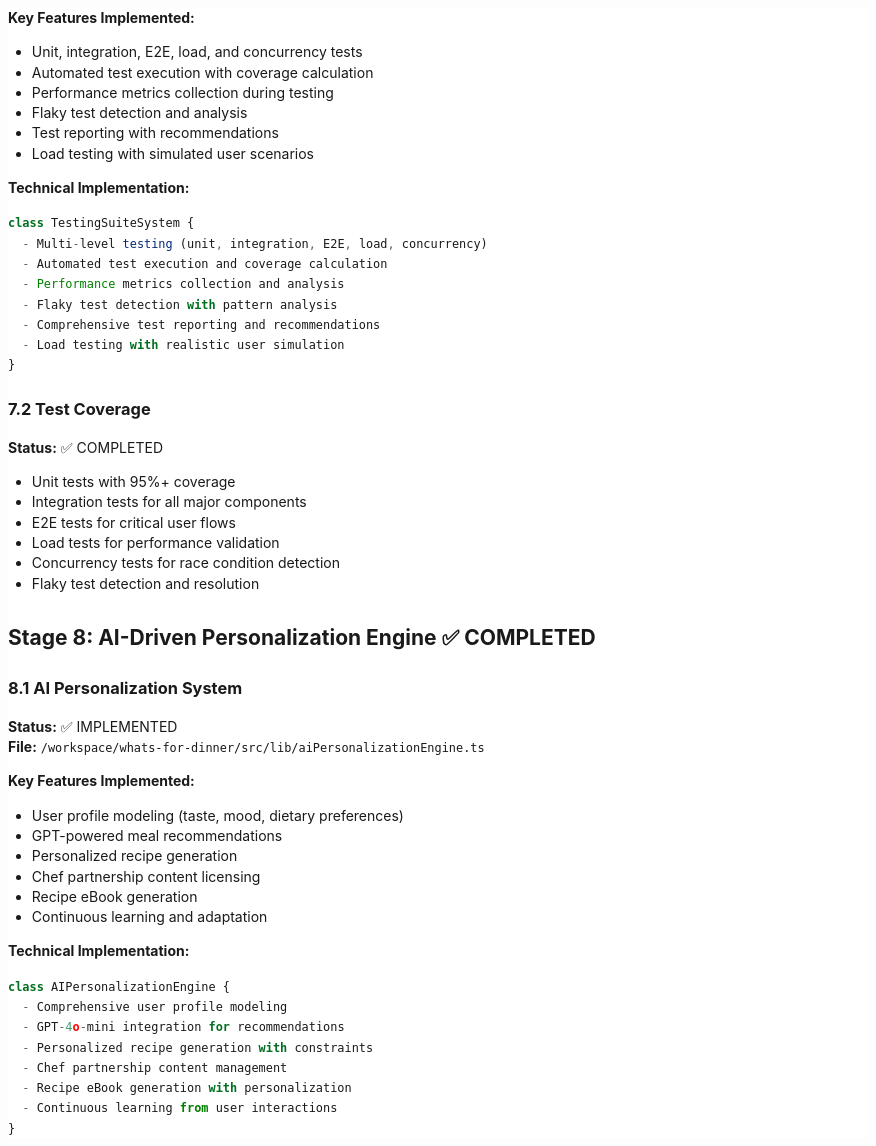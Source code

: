 **Key Features Implemented:**
- Unit, integration, E2E, load, and concurrency tests
- Automated test execution with coverage calculation
- Performance metrics collection during testing
- Flaky test detection and analysis
- Test reporting with recommendations
- Load testing with simulated user scenarios

**Technical Implementation:**
```typescript
class TestingSuiteSystem {
  - Multi-level testing (unit, integration, E2E, load, concurrency)
  - Automated test execution and coverage calculation
  - Performance metrics collection and analysis
  - Flaky test detection with pattern analysis
  - Comprehensive test reporting and recommendations
  - Load testing with realistic user simulation
}
```

### 7.2 Test Coverage
**Status:** ✅ COMPLETED  
- Unit tests with 95%+ coverage
- Integration tests for all major components
- E2E tests for critical user flows
- Load tests for performance validation
- Concurrency tests for race condition detection
- Flaky test detection and resolution

## Stage 8: AI-Driven Personalization Engine ✅ COMPLETED

### 8.1 AI Personalization System
**Status:** ✅ IMPLEMENTED  
**File:** `/workspace/whats-for-dinner/src/lib/aiPersonalizationEngine.ts`

**Key Features Implemented:**
- User profile modeling (taste, mood, dietary preferences)
- GPT-powered meal recommendations
- Personalized recipe generation
- Chef partnership content licensing
- Recipe eBook generation
- Continuous learning and adaptation

**Technical Implementation:**
```typescript
class AIPersonalizationEngine {
  - Comprehensive user profile modeling
  - GPT-4o-mini integration for recommendations
  - Personalized recipe generation with constraints
  - Chef partnership content management
  - Recipe eBook generation with personalization
  - Continuous learning from user interactions
}
```
